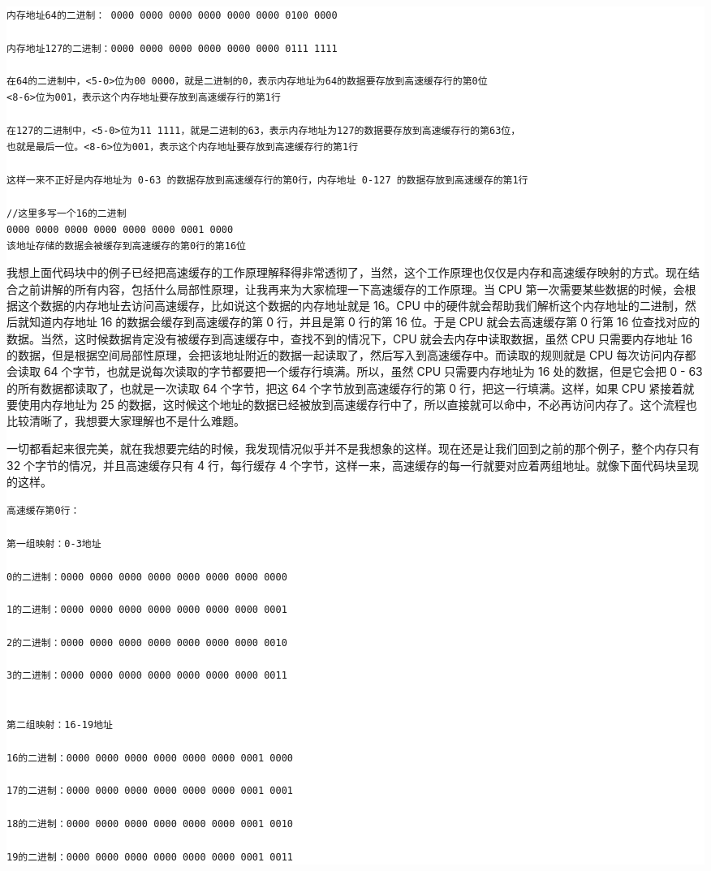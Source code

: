 ```
内存地址64的二进制： 0000 0000 0000 0000 0000 0000 0100 0000

内存地址127的二进制：0000 0000 0000 0000 0000 0000 0111 1111

在64的二进制中，<5-0>位为00 0000，就是二进制的0，表示内存地址为64的数据要存放到高速缓存行的第0位
<8-6>位为001，表示这个内存地址要存放到高速缓存行的第1行

在127的二进制中，<5-0>位为11 1111，就是二进制的63，表示内存地址为127的数据要存放到高速缓存行的第63位，
也就是最后一位。<8-6>位为001，表示这个内存地址要存放到高速缓存行的第1行

这样一来不正好是内存地址为 0-63 的数据存放到高速缓存行的第0行，内存地址 0-127 的数据存放到高速缓存的第1行

//这里多写一个16的二进制
0000 0000 0000 0000 0000 0000 0001 0000
该地址存储的数据会被缓存到高速缓存的第0行的第16位
```

我想上面代码块中的例子已经把高速缓存的工作原理解释得非常透彻了，当然，这个工作原理也仅仅是内存和高速缓存映射的方式。现在结合之前讲解的所有内容，包括什么局部性原理，让我再来为大家梳理一下高速缓存的工作原理。当 CPU 第一次需要某些数据的时候，会根据这个数据的内存地址去访问高速缓存，比如说这个数据的内存地址就是 16。CPU 中的硬件就会帮助我们解析这个内存地址的二进制，然后就知道内存地址 16 的数据会缓存到高速缓存的第 0 行，并且是第 0 行的第 16 位。于是 CPU 就会去高速缓存第 0 行第 16 位查找对应的数据。当然，这时候数据肯定没有被缓存到高速缓存中，查找不到的情况下，CPU 就会去内存中读取数据，虽然 CPU 只需要内存地址 16 的数据，但是根据空间局部性原理，会把该地址附近的数据一起读取了，然后写入到高速缓存中。而读取的规则就是 CPU 每次访问内存都会读取 64 个字节，也就是说每次读取的字节都要把一个缓存行填满。所以，虽然 CPU 只需要内存地址为 16 处的数据，但是它会把 0 - 63 的所有数据都读取了，也就是一次读取 64 个字节，把这 64 个字节放到高速缓存行的第 0 行，把这一行填满。这样，如果 CPU 紧接着就要使用内存地址为 25 的数据，这时候这个地址的数据已经被放到高速缓存行中了，所以直接就可以命中，不必再访问内存了。这个流程也比较清晰了，我想要大家理解也不是什么难题。

一切都看起来很完美，就在我想要完结的时候，我发现情况似乎并不是我想象的这样。现在还是让我们回到之前的那个例子，整个内存只有 32 个字节的情况，并且高速缓存只有 4 行，每行缓存 4 个字节，这样一来，高速缓存的每一行就要对应着两组地址。就像下面代码块呈现的这样。

```
高速缓存第0行：

第一组映射：0-3地址

0的二进制：0000 0000 0000 0000 0000 0000 0000 0000
             
1的二进制：0000 0000 0000 0000 0000 0000 0000 0001

2的二进制：0000 0000 0000 0000 0000 0000 0000 0010 

3的二进制：0000 0000 0000 0000 0000 0000 0000 0011


第二组映射：16-19地址

16的二进制：0000 0000 0000 0000 0000 0000 0001 0000
             
17的二进制：0000 0000 0000 0000 0000 0000 0001 0001

18的二进制：0000 0000 0000 0000 0000 0000 0001 0010

19的二进制：0000 0000 0000 0000 0000 0000 0001 0011
```

